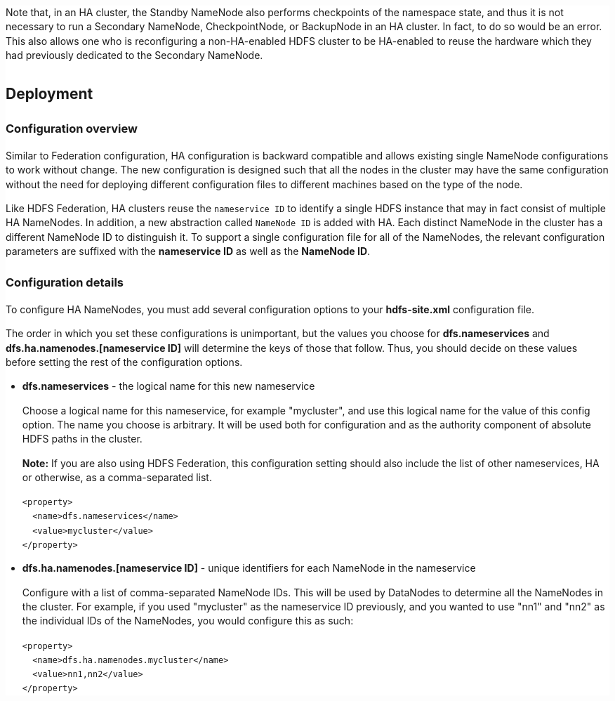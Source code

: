 Note that, in an HA cluster, the Standby NameNode also performs checkpoints of the namespace state, and thus it is not necessary to run a Secondary NameNode, CheckpointNode, or BackupNode in an HA cluster. In fact, to do so would be an error. This also allows one who is reconfiguring a non-HA-enabled HDFS cluster to be HA-enabled to reuse the hardware which they had previously dedicated to the Secondary NameNode.

Deployment
----------

### Configuration overview

Similar to Federation configuration, HA configuration is backward compatible and allows existing single NameNode configurations to work without change. The new configuration is designed such that all the nodes in the cluster may have the same configuration without the need for deploying different configuration files to different machines based on the type of the node.

Like HDFS Federation, HA clusters reuse the `nameservice ID` to identify a single HDFS instance that may in fact consist of multiple HA NameNodes. In addition, a new abstraction called `NameNode ID` is added with HA. Each distinct NameNode in the cluster has a different NameNode ID to distinguish it. To support a single configuration file for all of the NameNodes, the relevant configuration parameters are suffixed with the **nameservice ID** as well as the **NameNode ID**.

### Configuration details

To configure HA NameNodes, you must add several configuration options to your **hdfs-site.xml** configuration file.

The order in which you set these configurations is unimportant, but the values you choose for **dfs.nameservices** and **dfs.ha.namenodes.[nameservice ID]** will determine the keys of those that follow. Thus, you should decide on these values before setting the rest of the configuration options.

*   **dfs.nameservices** - the logical name for this new nameservice

    Choose a logical name for this nameservice, for example "mycluster", and use
    this logical name for the value of this config option. The name you choose is
    arbitrary. It will be used both for configuration and as the authority
    component of absolute HDFS paths in the cluster.

    **Note:** If you are also using HDFS Federation, this configuration setting should also include the list of other nameservices, HA or otherwise, as a comma-separated list.

        <property>
          <name>dfs.nameservices</name>
          <value>mycluster</value>
        </property>

*   **dfs.ha.namenodes.[nameservice ID]** - unique identifiers for each NameNode in the nameservice

    Configure with a list of comma-separated NameNode IDs. This will be used by
    DataNodes to determine all the NameNodes in the cluster. For example, if you
    used "mycluster" as the nameservice ID previously, and you wanted to use "nn1"
    and "nn2" as the individual IDs of the NameNodes, you would configure this as
    such:

        <property>
          <name>dfs.ha.namenodes.mycluster</name>
          <value>nn1,nn2</value>
        </property>
